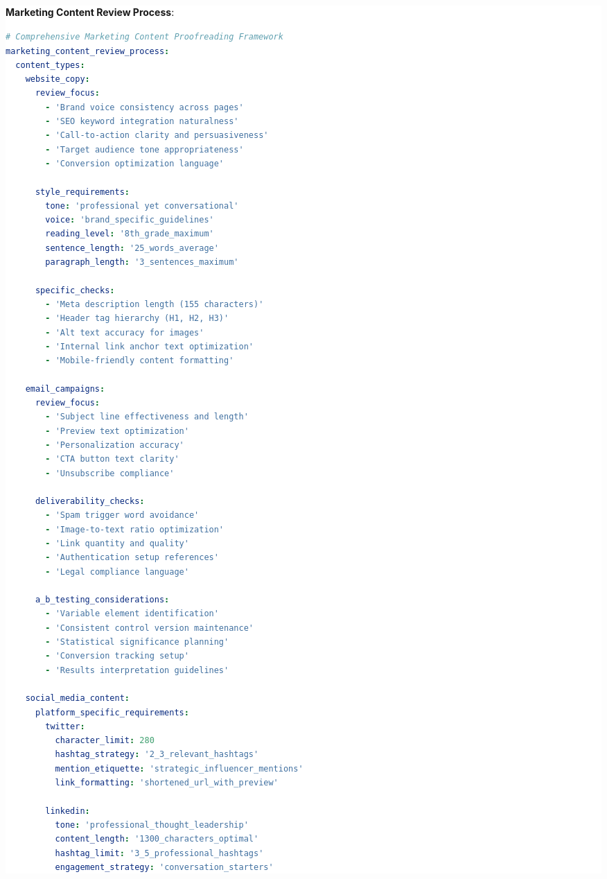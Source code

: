 **Marketing Content Review Process**:

```yaml
# Comprehensive Marketing Content Proofreading Framework
marketing_content_review_process:
  content_types:
    website_copy:
      review_focus:
        - 'Brand voice consistency across pages'
        - 'SEO keyword integration naturalness'
        - 'Call-to-action clarity and persuasiveness'
        - 'Target audience tone appropriateness'
        - 'Conversion optimization language'

      style_requirements:
        tone: 'professional yet conversational'
        voice: 'brand_specific_guidelines'
        reading_level: '8th_grade_maximum'
        sentence_length: '25_words_average'
        paragraph_length: '3_sentences_maximum'

      specific_checks:
        - 'Meta description length (155 characters)'
        - 'Header tag hierarchy (H1, H2, H3)'
        - 'Alt text accuracy for images'
        - 'Internal link anchor text optimization'
        - 'Mobile-friendly content formatting'

    email_campaigns:
      review_focus:
        - 'Subject line effectiveness and length'
        - 'Preview text optimization'
        - 'Personalization accuracy'
        - 'CTA button text clarity'
        - 'Unsubscribe compliance'

      deliverability_checks:
        - 'Spam trigger word avoidance'
        - 'Image-to-text ratio optimization'
        - 'Link quantity and quality'
        - 'Authentication setup references'
        - 'Legal compliance language'

      a_b_testing_considerations:
        - 'Variable element identification'
        - 'Consistent control version maintenance'
        - 'Statistical significance planning'
        - 'Conversion tracking setup'
        - 'Results interpretation guidelines'

    social_media_content:
      platform_specific_requirements:
        twitter:
          character_limit: 280
          hashtag_strategy: '2_3_relevant_hashtags'
          mention_etiquette: 'strategic_influencer_mentions'
          link_formatting: 'shortened_url_with_preview'

        linkedin:
          tone: 'professional_thought_leadership'
          content_length: '1300_characters_optimal'
          hashtag_limit: '3_5_professional_hashtags'
          engagement_strategy: 'conversation_starters'

```